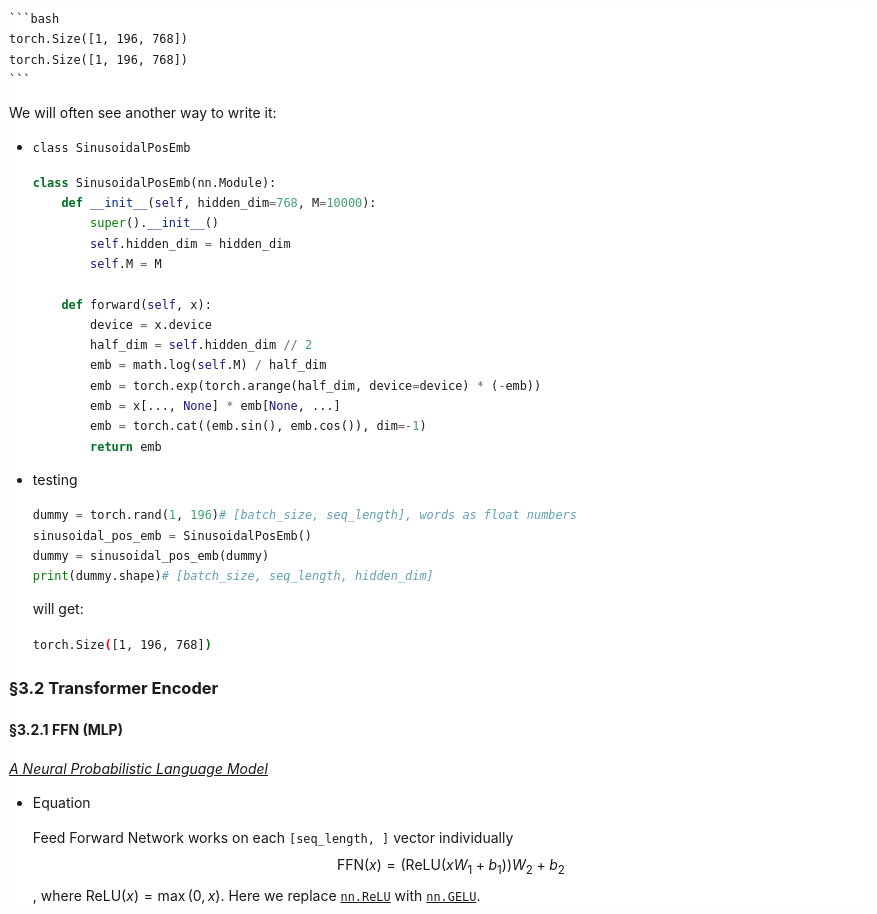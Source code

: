     ```bash
    torch.Size([1, 196, 768])
    torch.Size([1, 196, 768])
    ```

We will often see another way to write it:

<div class="tabset"></div>

- `class SinusoidalPosEmb`
    
    ```python
    class SinusoidalPosEmb(nn.Module):
        def __init__(self, hidden_dim=768, M=10000):
            super().__init__()
            self.hidden_dim = hidden_dim
            self.M = M
    
        def forward(self, x):
            device = x.device
            half_dim = self.hidden_dim // 2
            emb = math.log(self.M) / half_dim
            emb = torch.exp(torch.arange(half_dim, device=device) * (-emb))
            emb = x[..., None] * emb[None, ...]
            emb = torch.cat((emb.sin(), emb.cos()), dim=-1)
            return emb
    ```

- testing

    ```python
    dummy = torch.rand(1, 196)# [batch_size, seq_length], words as float numbers
    sinusoidal_pos_emb = SinusoidalPosEmb()
    dummy = sinusoidal_pos_emb(dummy)
    print(dummy.shape)# [batch_size, seq_length, hidden_dim]
    ```
    
    will get:
    
    ```bash
    torch.Size([1, 196, 768])
    ```

### §3.2 Transformer Encoder

#### §3.2.1 FFN (MLP)

[_A Neural Probabilistic Language Model_](https://jmlr.org/papers/volume3/bengio03a/bengio03a.pdf)

<div class="tabset"></div>

- Equation
    
    Feed Forward Network works on each `[seq_length, ]` vector individually $$\text{FFN}(x)=(\text{ReLU}(xW_1+b_1))W_2+b_2$$, where $\text{ReLU}(x)=\max{(0,x)}$. Here we replace [`nn.ReLU`](https://pytorch.org/docs/stable/generated/torch.nn.ReLU.html) with [`nn.GELU`](https://pytorch.org/docs/stable/generated/torch.nn.GELU.html).
